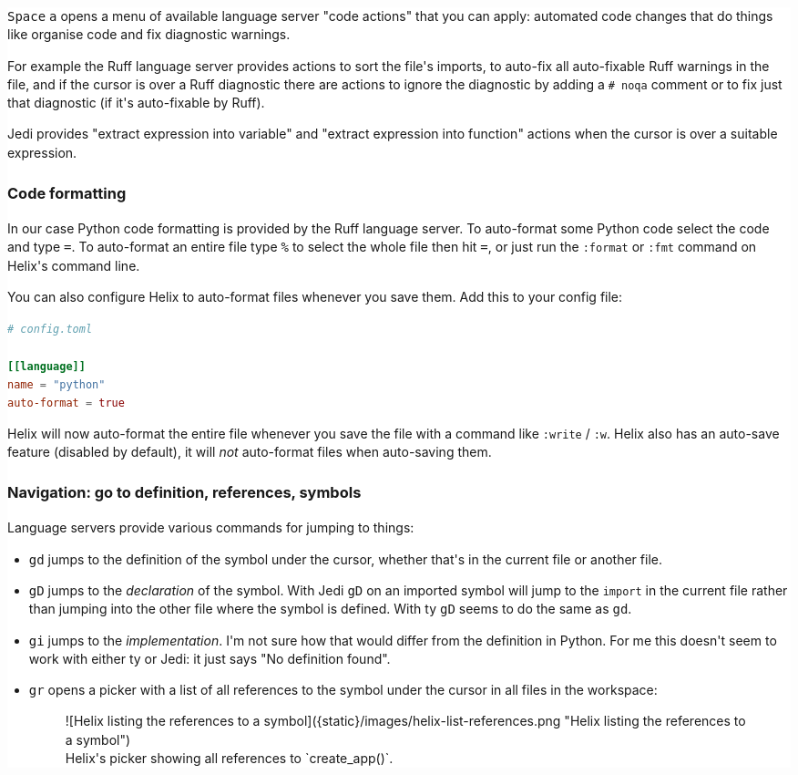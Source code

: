 <kbd>Space</kbd> <kbd>a</kbd> opens a menu of available language server
"code actions" that you can apply: automated code changes that do things
like organise code and fix diagnostic warnings.

For example the Ruff language server provides actions to sort the file's imports,
to auto-fix all auto-fixable Ruff warnings in the file,
and if the cursor is over a Ruff diagnostic there are actions to ignore the diagnostic
by adding a `# noqa` comment or to fix just that diagnostic (if it's auto-fixable by Ruff).

Jedi provides "extract expression into variable" and "extract expression into function"
actions when the cursor is over a suitable expression.

### Code formatting

In our case Python code formatting is provided by the Ruff language server.
To auto-format some Python code select the code and type <kbd>=</kbd>.
To auto-format an entire file type <kbd>%</kbd> to select the whole file
then hit <kbd>=</kbd>, or just run the `:format` or `:fmt` command on Helix's command line.

You can also configure Helix to auto-format files whenever you save them.
Add this to your config file:

```toml
# config.toml

[[language]]
name = "python"
auto-format = true
```

Helix will now auto-format the entire file whenever you save the file
with a command like `:write` / `:w`. Helix also has an auto-save feature
(disabled by default), it will _not_ auto-format files when auto-saving them.

### Navigation: go to definition, references, symbols

Language servers provide various commands for jumping to things:

* <kbd>gd</kbd> jumps to the definition of the symbol under the cursor,
  whether that's in the current file or another file.

* <kbd>gD</kbd> jumps to the _declaration_ of the symbol.
  With Jedi <kbd>gD</kbd> on an imported symbol will jump to the `import`
  in the current file rather than jumping into the other file where the symbol
  is defined.
  With ty <kbd>gD</kbd> seems to do the same as <kbd>gd</kbd>.

* <kbd>gi</kbd> jumps to the _implementation_.
  I'm not sure how that would differ from the definition in Python.
  For me this doesn't seem to work with either ty or Jedi:
  it just says "No definition found".

* <kbd>gr</kbd> opens a picker with a list of all references to the
  symbol under the cursor in all files in the workspace:

    <figure markdown="1">
    ![Helix listing the references to a symbol]({static}/images/helix-list-references.png "Helix listing the references to a symbol")
    <figcaption markdown="1">Helix's picker showing all references to `create_app()`.</figcaption>
    </figure>
